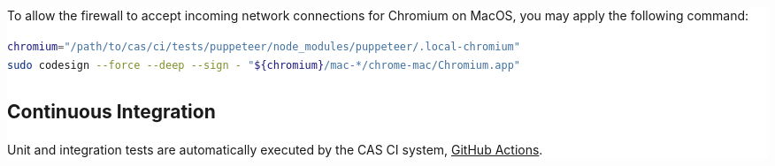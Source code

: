 To allow the firewall to accept incoming network connections for Chromium on MacOS, 
you may apply the following command:

```bash
chromium="/path/to/cas/ci/tests/puppeteer/node_modules/puppeteer/.local-chromium"
sudo codesign --force --deep --sign - "${chromium}/mac-*/chrome-mac/Chromium.app"
```

## Continuous Integration

Unit and integration tests are automatically executed by the CAS CI system, [GitHub Actions](https://github.com/apereo/cas/actions).
